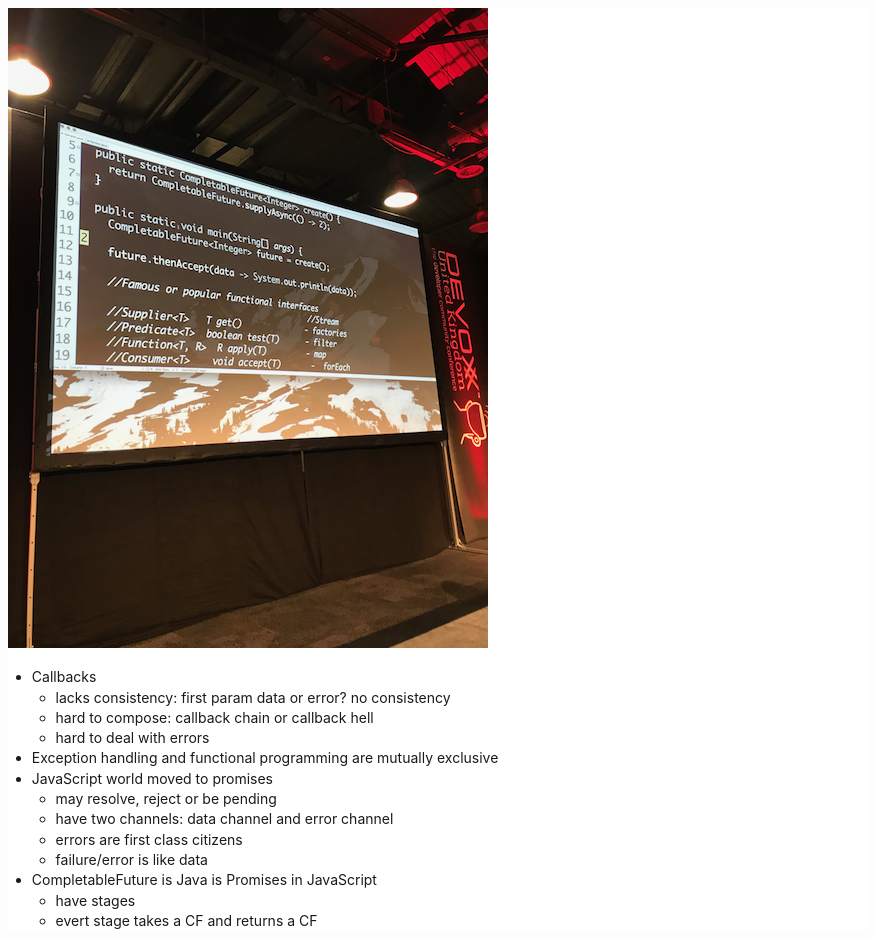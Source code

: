 ![java-streams-completable-future](/assets/blog/training/devoxxuk2018/devoxx-6.png)
* Callbacks
    - lacks consistency: first param data or error? no consistency
    - hard to compose: callback chain or callback hell
    - hard to deal with errors
* Exception handling and functional programming are mutually exclusive
* JavaScript world moved to promises
    - may resolve, reject or be pending
    - have two channels: data channel and error channel
    - errors are first class citizens
    - failure/error is like data
* CompletableFuture is Java is Promises in JavaScript
    - have stages
    - evert stage takes a CF and returns a CF    